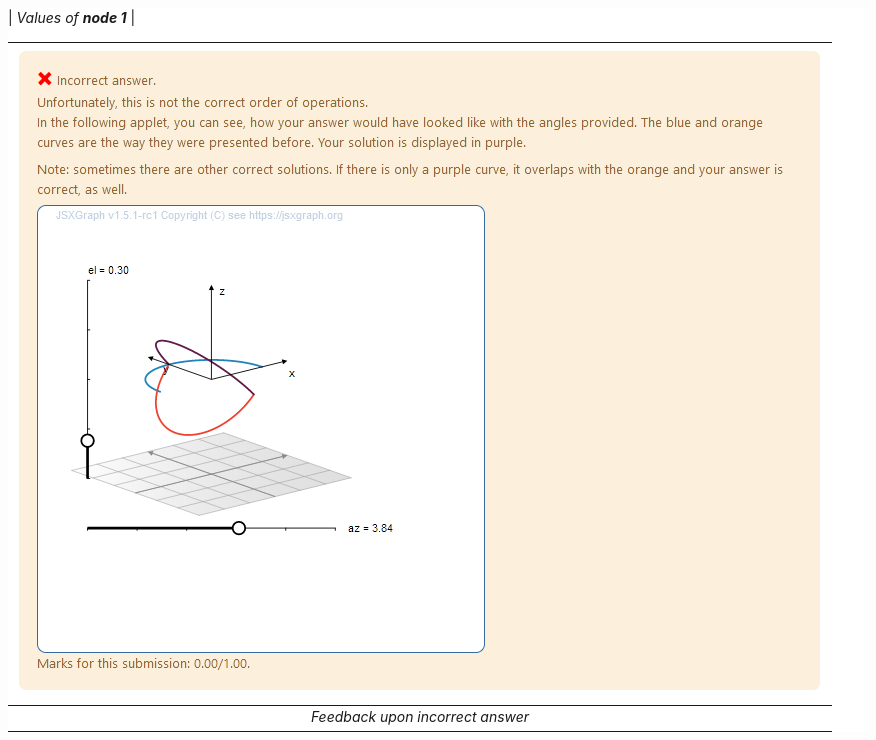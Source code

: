 | *Values of **node 1*** |

| ![Feedback](./images/Rotation_solo_feedback_2023-05-25.PNG) |
|:--:|
| *Feedback upon incorrect answer* |

